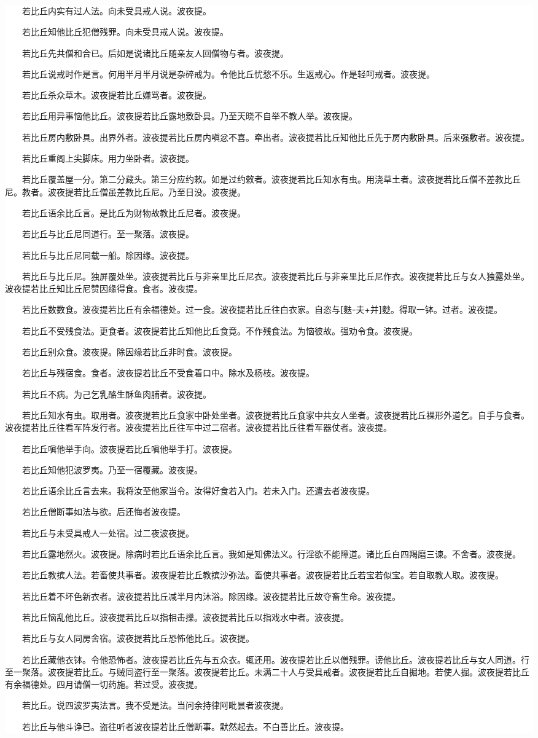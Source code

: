 　　若比丘内实有过人法。向未受具戒人说。波夜提。

　　若比丘知他比丘犯僧残罪。向未受具戒人说。波夜提。

　　若比丘先共僧和合已。后如是说诸比丘随亲友人回僧物与者。波夜提。

　　若比丘说戒时作是言。何用半月半月说是杂碎戒为。令他比丘忧愁不乐。生返戒心。作是轻呵戒者。波夜提。

　　若比丘杀众草木。波夜提若比丘嫌骂者。波夜提。

　　若比丘用异事恼他比丘。波夜提若比丘露地敷卧具。乃至天晓不自举不教人举。波夜提。

　　若比丘房内敷卧具。出界外者。波夜提若比丘房内嗔忿不喜。牵出者。波夜提若比丘知他比丘先于房内敷卧具。后来强敷者。波夜提。

　　若比丘重阁上尖脚床。用力坐卧者。波夜提。

　　若比丘覆盖屋一分。第二分藏头。第三分应约敕。如是过约敕者。波夜提若比丘知水有虫。用浇草土者。波夜提若比丘僧不差教比丘尼。教者。波夜提若比丘僧虽差教比丘尼。乃至日没。波夜提。

　　若比丘语余比丘言。是比丘为财物故教比丘尼者。波夜提。

　　若比丘与比丘尼同道行。至一聚落。波夜提。

　　若比丘与比丘尼同载一船。除因缘。波夜提。

　　若比丘与比丘尼。独屏覆处坐。波夜提若比丘与非亲里比丘尼衣。波夜提若比丘与非亲里比丘尼作衣。波夜提若比丘与女人独露处坐。波夜提若比丘知比丘尼赞因缘得食。食者。波夜提。

　　若比丘数数食。波夜提若比丘有余福德处。过一食。波夜提若比丘往白衣家。自恣与[麩-夫+并]麨。得取一钵。过者。波夜提。

　　若比丘不受残食法。更食者。波夜提若比丘知他比丘食竟。不作残食法。为恼彼故。强劝令食。波夜提。

　　若比丘别众食。波夜提。除因缘若比丘非时食。波夜提。

　　若比丘与残宿食。食者。波夜提若比丘不受食着口中。除水及杨枝。波夜提。

　　若比丘不病。为己乞乳酪生酥鱼肉脯者。波夜提。

　　若比丘知水有虫。取用者。波夜提若比丘食家中卧处坐者。波夜提若比丘食家中共女人坐者。波夜提若比丘裸形外道乞。自手与食者。波夜提若比丘往看军阵发行者。波夜提若比丘往军中过二宿者。波夜提若比丘往看军器仗者。波夜提。

　　若比丘嗔他举手向。波夜提若比丘嗔他举手打。波夜提。

　　若比丘知他犯波罗夷。乃至一宿覆藏。波夜提。

　　若比丘语余比丘言去来。我将汝至他家当令。汝得好食若入门。若未入门。还遣去者波夜提。

　　若比丘僧断事如法与欲。后还悔者波夜提。

　　若比丘与未受具戒人一处宿。过二夜波夜提。

　　若比丘露地然火。波夜提。除病时若比丘语余比丘言。我如是知佛法义。行淫欲不能障道。诸比丘白四羯磨三谏。不舍者。波夜提。

　　若比丘教摈人法。若畜使共事者。波夜提若比丘教摈沙弥法。畜使共事者。波夜提若比丘若宝若似宝。若自取教人取。波夜提。

　　若比丘着不坏色新衣者。波夜提若比丘减半月内沐浴。除因缘。波夜提若比丘故夺畜生命。波夜提。

　　若比丘恼乱他比丘。波夜提若比丘以指相击擽。波夜提若比丘以指戏水中者。波夜提。

　　若比丘与女人同房舍宿。波夜提若比丘恐怖他比丘。波夜提。

　　若比丘藏他衣钵。令他恐怖者。波夜提若比丘先与五众衣。辄还用。波夜提若比丘以僧残罪。谤他比丘。波夜提若比丘与女人同道。行至一聚落。波夜提若比丘。与贼同盗行至一聚落。波夜提若比丘。未满二十人与受具戒者。波夜提若比丘自掘地。若使人掘。波夜提若比丘有余福德处。四月请僧一切药施。若过受。波夜提。

　　若比丘。说四波罗夷法言。我不受是法。当问余持律阿毗昙者波夜提。

　　若比丘与他斗诤已。盗往听者波夜提若比丘僧断事。默然起去。不白善比丘。波夜提。

